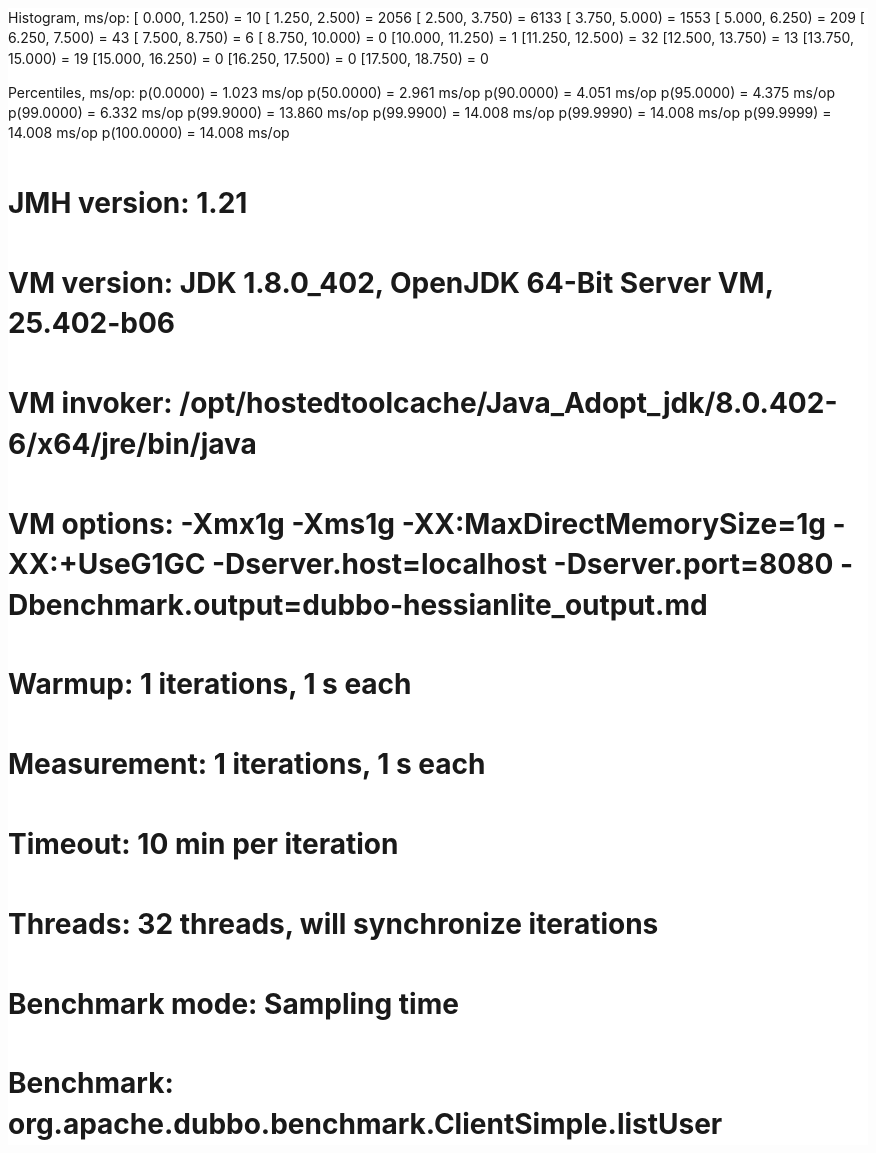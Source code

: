  Histogram, ms/op:
    [ 0.000,  1.250) = 10 
    [ 1.250,  2.500) = 2056 
    [ 2.500,  3.750) = 6133 
    [ 3.750,  5.000) = 1553 
    [ 5.000,  6.250) = 209 
    [ 6.250,  7.500) = 43 
    [ 7.500,  8.750) = 6 
    [ 8.750, 10.000) = 0 
    [10.000, 11.250) = 1 
    [11.250, 12.500) = 32 
    [12.500, 13.750) = 13 
    [13.750, 15.000) = 19 
    [15.000, 16.250) = 0 
    [16.250, 17.500) = 0 
    [17.500, 18.750) = 0 

  Percentiles, ms/op:
      p(0.0000) =      1.023 ms/op
     p(50.0000) =      2.961 ms/op
     p(90.0000) =      4.051 ms/op
     p(95.0000) =      4.375 ms/op
     p(99.0000) =      6.332 ms/op
     p(99.9000) =     13.860 ms/op
     p(99.9900) =     14.008 ms/op
     p(99.9990) =     14.008 ms/op
     p(99.9999) =     14.008 ms/op
    p(100.0000) =     14.008 ms/op


# JMH version: 1.21
# VM version: JDK 1.8.0_402, OpenJDK 64-Bit Server VM, 25.402-b06
# VM invoker: /opt/hostedtoolcache/Java_Adopt_jdk/8.0.402-6/x64/jre/bin/java
# VM options: -Xmx1g -Xms1g -XX:MaxDirectMemorySize=1g -XX:+UseG1GC -Dserver.host=localhost -Dserver.port=8080 -Dbenchmark.output=dubbo-hessianlite_output.md
# Warmup: 1 iterations, 1 s each
# Measurement: 1 iterations, 1 s each
# Timeout: 10 min per iteration
# Threads: 32 threads, will synchronize iterations
# Benchmark mode: Sampling time
# Benchmark: org.apache.dubbo.benchmark.ClientSimple.listUser

